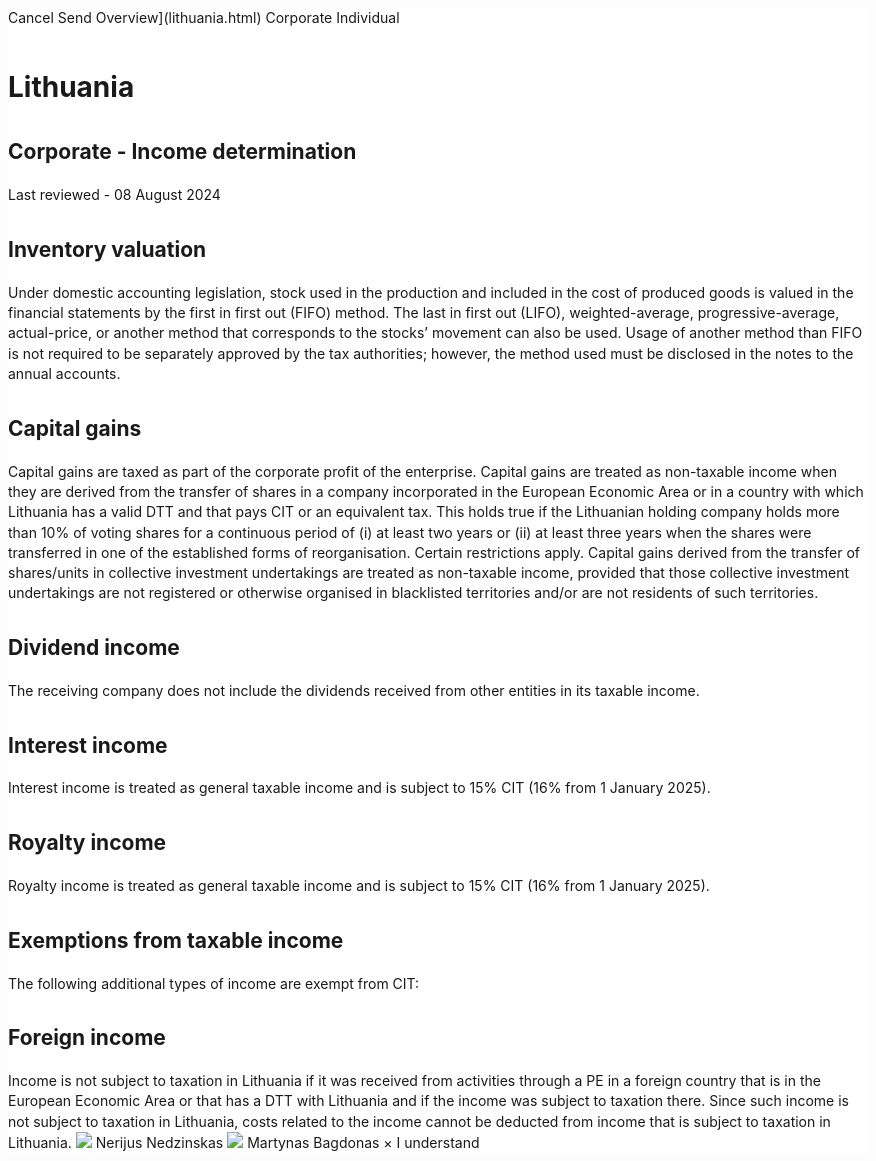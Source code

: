 Cancel
Send
Overview](lithuania.html)
Corporate
Individual
# Lithuania
## Corporate - Income determination
Last reviewed - 08 August 2024
## Inventory valuation
Under domestic accounting legislation, stock used in the production and included in the cost of produced goods is valued in the financial statements by the first in first out (FIFO) method. The last in first out (LIFO), weighted-average, progressive-average, actual-price, or another method that corresponds to the stocks’ movement can also be used. Usage of another method than FIFO is not required to be separately approved by the tax authorities; however, the method used must be disclosed in the notes to the annual accounts.
## Capital gains
Capital gains are taxed as part of the corporate profit of the enterprise.
Capital gains are treated as non-taxable income when they are derived from the transfer of shares in a company incorporated in the European Economic Area or in a country with which Lithuania has a valid DTT and that pays CIT or an equivalent tax. This holds true if the Lithuanian holding company holds more than 10% of voting shares for a continuous period of (i) at least two years or (ii) at least three years when the shares were transferred in one of the established forms of reorganisation. Certain restrictions apply.
Capital gains derived from the transfer of shares/units in collective investment undertakings are treated as non-taxable income, provided that those collective investment undertakings are not registered or otherwise organised in blacklisted territories and/or are not residents of such territories.
## Dividend income
The receiving company does not include the dividends received from other entities in its taxable income.
## Interest income
Interest income is treated as general taxable income and is subject to 15% CIT (16% from 1 January 2025).
## Royalty income
Royalty income is treated as general taxable income and is subject to 15% CIT (16% from 1 January 2025).
## Exemptions from taxable income
The following additional types of income are exempt from CIT:
## Foreign income
Income is not subject to taxation in Lithuania if it was received from activities through a PE in a foreign country that is in the European Economic Area or that has a DTT with Lithuania and if the income was subject to taxation there. Since such income is not subject to taxation in Lithuania, costs related to the income cannot be deducted from income that is subject to taxation in Lithuania.
![](-/media/world-wide-tax-summaries/attachments/lithuania---nerijus_nedzinskas.ashx%3Frev=772ebd61a7734bbaa4d3b6f2083d2bbf&revision=772ebd61-a773-4bba-a4d3-b6f2083d2bbf&hash=EAC2D6543DECBDAF68A1EA4D46E4D61F3BD60125)
Nerijus Nedzinskas
![](-/media/world-wide-tax-summaries/lithuaniamartynas-bagdonaslithuania--martynas-bagdonaspng20230502103638930.ashx%3Frev=bf93813659174bbfa62a7ba0d3465276&revision=bf938136-5917-4bbf-a62a-7ba0d3465276&hash=B0FAE7E40F81C570D8F29970FDE55CEE6B3C1B2D)
Martynas Bagdonas
×
I understand
